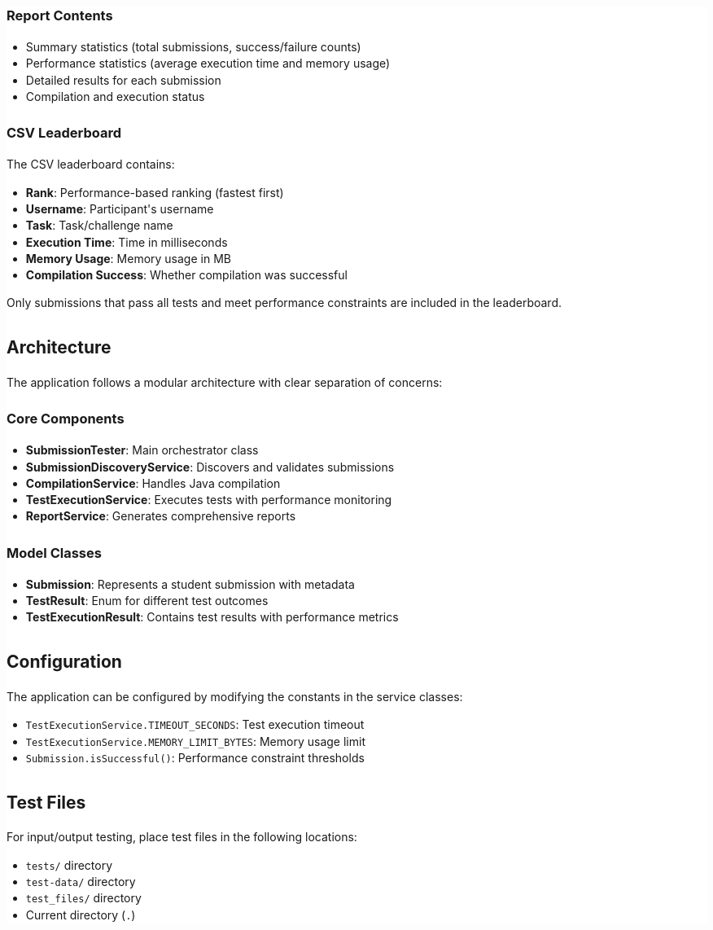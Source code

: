 ### Report Contents

- Summary statistics (total submissions, success/failure counts)
- Performance statistics (average execution time and memory usage)
- Detailed results for each submission
- Compilation and execution status

### CSV Leaderboard

The CSV leaderboard contains:
- **Rank**: Performance-based ranking (fastest first)
- **Username**: Participant's username
- **Task**: Task/challenge name
- **Execution Time**: Time in milliseconds
- **Memory Usage**: Memory usage in MB
- **Compilation Success**: Whether compilation was successful

Only submissions that pass all tests and meet performance constraints are included in the leaderboard.

## Architecture

The application follows a modular architecture with clear separation of concerns:

### Core Components

- **SubmissionTester**: Main orchestrator class
- **SubmissionDiscoveryService**: Discovers and validates submissions
- **CompilationService**: Handles Java compilation
- **TestExecutionService**: Executes tests with performance monitoring
- **ReportService**: Generates comprehensive reports

### Model Classes

- **Submission**: Represents a student submission with metadata
- **TestResult**: Enum for different test outcomes
- **TestExecutionResult**: Contains test results with performance metrics

## Configuration

The application can be configured by modifying the constants in the service classes:

- `TestExecutionService.TIMEOUT_SECONDS`: Test execution timeout
- `TestExecutionService.MEMORY_LIMIT_BYTES`: Memory usage limit
- `Submission.isSuccessful()`: Performance constraint thresholds

## Test Files

For input/output testing, place test files in the following locations:
- `tests/` directory
- `test-data/` directory
- `test_files/` directory
- Current directory (`.`)
